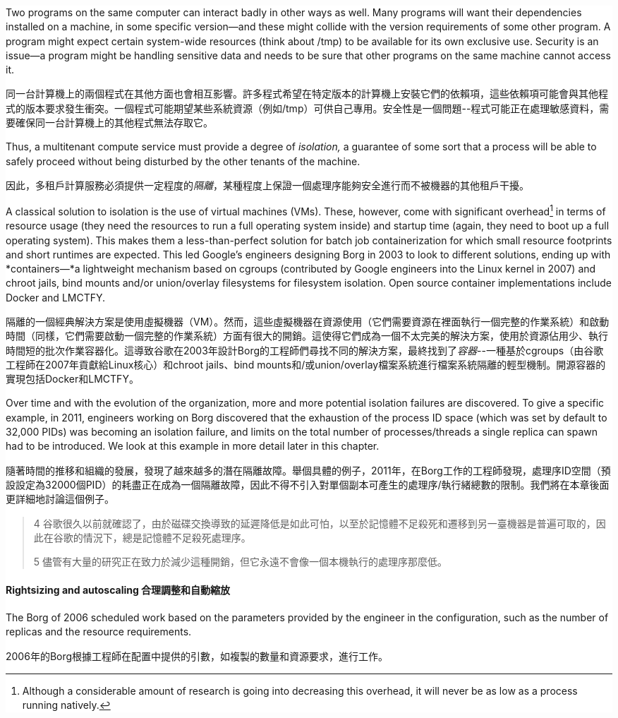 Two programs on the same computer can interact badly in other ways as well. Many programs will want their dependencies installed on a machine, in some specific version—and these might collide with the version requirements of some other program. A program might expect certain system-wide resources (think about /tmp) to be available for its own exclusive use. Security is an issue—a program might be handling sensitive data and needs to be sure that other programs on the same machine cannot access it.

同一台計算機上的兩個程式在其他方面也會相互影響。許多程式希望在特定版本的計算機上安裝它們的依賴項，這些依賴項可能會與其他程式的版本要求發生衝突。一個程式可能期望某些系統資源（例如/tmp）可供自己專用。安全性是一個問題--程式可能正在處理敏感資料，需要確保同一台計算機上的其他程式無法存取它。

Thus, a multitenant compute service must provide a degree of *isolation,* a guarantee of some sort that a process will be able to safely proceed without being disturbed by the other tenants of the machine.

因此，多租戶計算服務必須提供一定程度的*隔離*，某種程度上保證一個處理序能夠安全進行而不被機器的其他租戶干擾。

A classical solution to isolation is the use of virtual machines (VMs). These, however, come with significant overhead[^5] in terms of resource usage (they need the resources to run a full operating system inside) and startup time (again, they need to boot up a full operating system). This makes them a less-than-perfect solution for batch job containerization for which small resource footprints and short runtimes are expected. This led Google’s engineers designing Borg in 2003 to look to different solutions, ending up with *containers—*a lightweight mechanism based on cgroups (contributed by Google engineers into the Linux kernel in 2007) and chroot jails, bind mounts and/or union/overlay filesystems for filesystem isolation. Open source container implementations include Docker and LMCTFY.

隔離的一個經典解決方案是使用虛擬機器（VM）。然而，這些虛擬機器在資源使用（它們需要資源在裡面執行一個完整的作業系統）和啟動時間（同樣，它們需要啟動一個完整的作業系統）方面有很大的開銷。這使得它們成為一個不太完美的解決方案，使用於資源佔用少、執行時間短的批次作業容器化。這導致谷歌在2003年設計Borg的工程師們尋找不同的解決方案，最終找到了*容器*--一種基於cgroups（由谷歌工程師在2007年貢獻給Linux核心）和chroot jails、bind mounts和/或union/overlay檔案系統進行檔案系統隔離的輕型機制。開源容器的實現包括Docker和LMCTFY。

Over time and with the evolution of the organization, more and more potential isolation failures are discovered. To give a specific example, in 2011, engineers working on Borg discovered that the exhaustion of the process ID space (which was set by default to 32,000 PIDs) was becoming an isolation failure, and limits on the total number of processes/threads a single replica can spawn had to be introduced. We look at this example in more detail later in this chapter.

隨著時間的推移和組織的發展，發現了越來越多的潛在隔離故障。舉個具體的例子，2011年，在Borg工作的工程師發現，處理序ID空間（預設設定為32000個PID）的耗盡正在成為一個隔離故障，因此不得不引入對單個副本可產生的處理序/執行緒總數的限制。我們將在本章後面更詳細地討論這個例子。

> [^4]: Google has chosen, long ago, that the latency degradation due to disk swap is so horrible that an out-of- memory kill and a migration to a different machine is universally preferable—so in Google’s case, it’s always an out-of-memory kill.
>
> 4 谷歌很久以前就確認了，由於磁碟交換導致的延遲降低是如此可怕，以至於記憶體不足殺死和遷移到另一臺機器是普遍可取的，因此在谷歌的情況下，總是記憶體不足殺死處理序。
>
> [^5]: Although a considerable amount of research is going into decreasing this overhead, it will never be as low as a process running natively.
>
> 5 儘管有大量的研究正在致力於減少這種開銷，但它永遠不會像一個本機執行的處理序那麼低。

#### Rightsizing and autoscaling 合理調整和自動縮放

The Borg of 2006 scheduled work based on the parameters provided by the engineer in the configuration, such as the number of replicas and the resource requirements.

2006年的Borg根據工程師在配置中提供的引數，如複製的數量和資源要求，進行工作。
